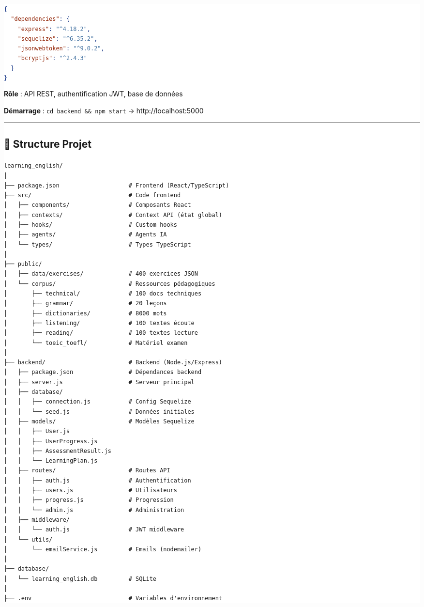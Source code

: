 ```json
{
  "dependencies": {
    "express": "^4.18.2",
    "sequelize": "^6.35.2",
    "jsonwebtoken": "^9.0.2",
    "bcryptjs": "^2.4.3"
  }
}
```

**Rôle** : API REST, authentification JWT, base de données

**Démarrage** : `cd backend && npm start` → http://localhost:5000

---

## 📁 Structure Projet

```
learning_english/
│
├── package.json                    # Frontend (React/TypeScript)
├── src/                            # Code frontend
│   ├── components/                 # Composants React
│   ├── contexts/                   # Context API (état global)
│   ├── hooks/                      # Custom hooks
│   ├── agents/                     # Agents IA
│   └── types/                      # Types TypeScript
│
├── public/
│   ├── data/exercises/             # 400 exercices JSON
│   └── corpus/                     # Ressources pédagogiques
│       ├── technical/              # 100 docs techniques
│       ├── grammar/                # 20 leçons
│       ├── dictionaries/           # 8000 mots
│       ├── listening/              # 100 textes écoute
│       ├── reading/                # 100 textes lecture
│       └── toeic_toefl/            # Matériel examen
│
├── backend/                        # Backend (Node.js/Express)
│   ├── package.json                # Dépendances backend
│   ├── server.js                   # Serveur principal
│   ├── database/
│   │   ├── connection.js           # Config Sequelize
│   │   └── seed.js                 # Données initiales
│   ├── models/                     # Modèles Sequelize
│   │   ├── User.js
│   │   ├── UserProgress.js
│   │   ├── AssessmentResult.js
│   │   └── LearningPlan.js
│   ├── routes/                     # Routes API
│   │   ├── auth.js                 # Authentification
│   │   ├── users.js                # Utilisateurs
│   │   ├── progress.js             # Progression
│   │   └── admin.js                # Administration
│   ├── middleware/
│   │   └── auth.js                 # JWT middleware
│   └── utils/
│       └── emailService.js         # Emails (nodemailer)
│
├── database/
│   └── learning_english.db         # SQLite
│
├── .env                            # Variables d'environnement
```